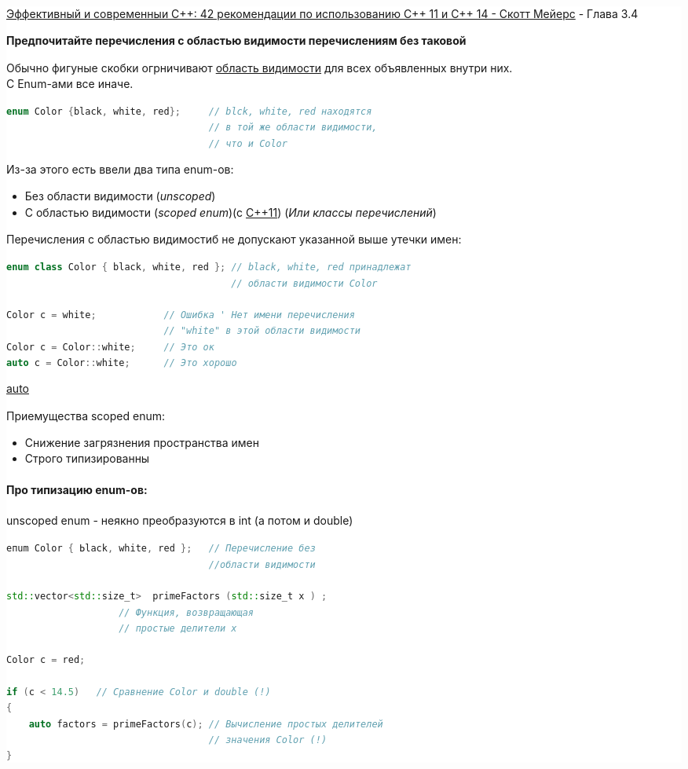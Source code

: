 [Эффективный и современныи С++: 42 рекомендации по использованию С++ 11 и С++ 14 - Скотт Мейерс](https://github.com/CapSmoIIett/cplusplus/blob/main/Books/%D0%AD%D1%84%D1%84%D0%B5%D0%BA%D1%82%D0%B8%D0%B2%D0%BD%D1%8B%D0%B9_%D0%B8_%D1%81%D0%BE%D0%B2%D1%80%D0%B5%D0%BC%D0%B5%D0%BD%D0%BD%D1%8B%D0%B9_%D0%A1_%D0%A1%D0%BA%D0%BE%D1%82%D1%82_%D0%9C%D0%B5%D0%B9%D0%B5%D1%80%D1%81.pdf) - Глава 3.4

**Предпочитайте перечисления с областью видимости перечислениям без таковой**

Обычно фигуные скобки огрничивают [область видимости](#области-видимости) для всех объявленных внутри них.  
С Enum-ами все иначе.

```c++
enum Color {black, white, red};     // blсk, white, red находятся
                                    // в той же области видимости,
                                    // что и Color 
``` 

Из-за этого есть ввели два типа enum-ов:
- Без области видимости (*unscoped*)
- С областью видимости (*scoped enum*)(с [C++11](#c11)) (*Или классы перечислений*)

Перечисления с областью видимостиб не допускают указанной выше утечки имен:
```c++
enum class Color { blасk, white, red }; // blасk, white, red принадлежат
                                        // области видимости Color

Color с = white;            // Ошибка ' Нет имени перечисления
                            // "white" в этой области видимости
Color с = Color::white;     // Это ок
auto с = Color::white;      // Это хорошо 
```
[auto](#auto)

Приемущества scoped enum:
- Снижение загрязнения пространства имен
- Строго типизированны 

#### Про типизацию enum-ов:

unscoped enum - неякно преобразуются в int (а потом и double)

```c++
eпum Color { Ьlack, white, red };   // Перечисление без
                                    //области видимости

std::vector<std::size_t>  primeFactors (std::size_t х ) ; 
                    // Функция, возвращающая
                    // простые делители х

Color с = red;

if (с < 14.5)   // Сравнение Color и double (!)
{
    auto factors = primeFactors(c); // Вычисление простых делителей
                                    // значения Color (!)
}
```
